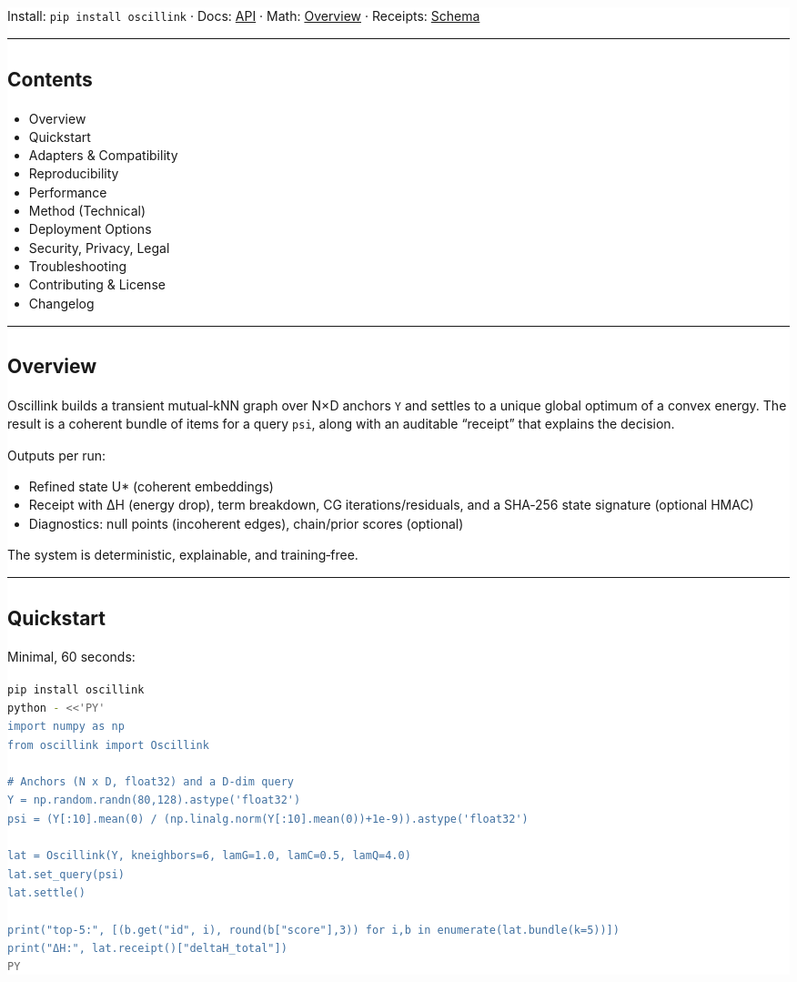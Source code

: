 Install: `pip install oscillink` · Docs: [API](docs/API.md) · Math: [Overview](docs/foundations/MATH_OVERVIEW.md) · Receipts: [Schema](docs/RECEIPTS.md)

---

## Contents

- Overview
- Quickstart
- Adapters & Compatibility
- Reproducibility
- Performance
- Method (Technical)
- Deployment Options
- Security, Privacy, Legal
- Troubleshooting
- Contributing & License
- Changelog

---

## Overview

Oscillink builds a transient mutual‑kNN graph over N×D anchors `Y` and settles to a unique global optimum of a convex energy. The result is a coherent bundle of items for a query `psi`, along with an auditable “receipt” that explains the decision.

Outputs per run:

- Refined state U* (coherent embeddings)
- Receipt with ΔH (energy drop), term breakdown, CG iterations/residuals, and a SHA‑256 state signature (optional HMAC)
- Diagnostics: null points (incoherent edges), chain/prior scores (optional)

The system is deterministic, explainable, and training‑free.

---

## Quickstart

Minimal, 60 seconds:

```bash
pip install oscillink
python - <<'PY'
import numpy as np
from oscillink import Oscillink

# Anchors (N x D, float32) and a D-dim query
Y = np.random.randn(80,128).astype('float32')
psi = (Y[:10].mean(0) / (np.linalg.norm(Y[:10].mean(0))+1e-9)).astype('float32')

lat = Oscillink(Y, kneighbors=6, lamG=1.0, lamC=0.5, lamQ=4.0)
lat.set_query(psi)
lat.settle()

print("top-5:", [(b.get("id", i), round(b["score"],3)) for i,b in enumerate(lat.bundle(k=5))])
print("ΔH:", lat.receipt()["deltaH_total"])
PY
```
